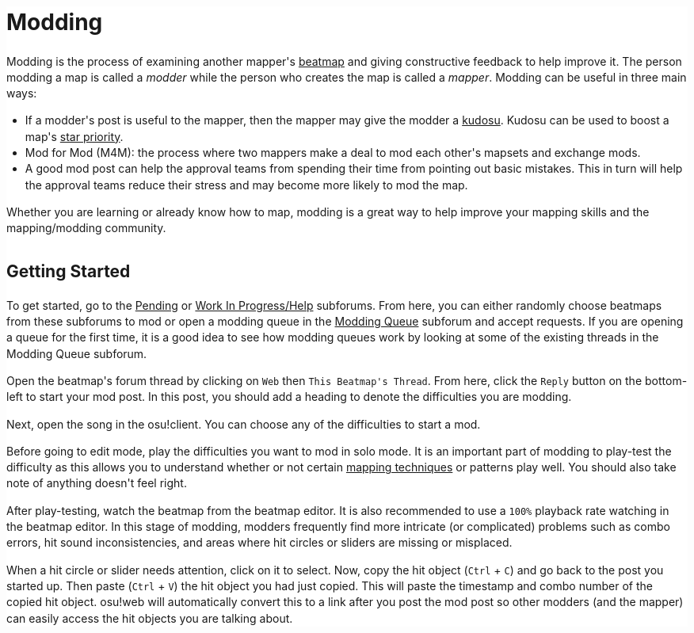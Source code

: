 # Modding

Modding is the process of examining another mapper's [beatmap](/wiki/beatmap) and giving constructive feedback to help improve it.
The person modding a map is called a _modder_ while the person who creates the map is called a _mapper_.
Modding can be useful in three main ways:

- If a modder's post is useful to the mapper, then the mapper may give the modder a [kudosu](/wiki/kudosu).
  Kudosu can be used to boost a map's [star priority](/wiki/star_priority).
- Mod for Mod (M4M): the process where two mappers make a deal to mod each other's mapsets and exchange mods.
- A good mod post can help the approval teams from spending their time from pointing out basic mistakes.
  This in turn will help the approval teams reduce their stress and may become more likely to mod the map.

Whether you are learning or already know how to map, modding is a great way to help improve your mapping skills and the mapping/modding community.

## Getting Started

To get started, go to the [Pending](https://osu.ppy.sh/forum/6) or [Work In Progress/Help](https://osu.ppy.sh/forum/10) subforums.
From here, you can either randomly choose beatmaps from these subforums to mod or open a modding queue in the [Modding Queue](https://osu.ppy.sh/forum/60) subforum and accept requests.
If you are opening a queue for the first time, it is a good idea to see how modding queues work by looking at some of the existing threads in the Modding Queue subforum.

Open the beatmap's forum thread by clicking on `Web` then `This Beatmap's Thread`.
From here, click the `Reply` button on the bottom-left to start your mod post.
In this post, you should add a heading to denote the difficulties you are modding.

Next, open the song in the osu!client.
You can choose any of the difficulties to start a mod.

Before going to edit mode, play the difficulties you want to mod in solo mode.
It is an important part of modding to play-test the difficulty as this allows you to understand whether or not certain [mapping techniques](/wiki/mapping_techniques) or patterns play well.
You should also take note of anything doesn't feel right.

After play-testing, watch the beatmap from the beatmap editor.
It is also recommended to use a `100%` playback rate watching in the beatmap editor.
In this stage of modding, modders frequently find more intricate (or complicated) problems such as combo errors, hit sound inconsistencies, and areas where hit circles or sliders are missing or misplaced.

When a hit circle or slider needs attention, click on it to select.
Now, copy the hit object (`Ctrl` + `C`) and go back to the post you started up.
Then paste (`Ctrl` + `V`) the hit object you had just copied.
This will paste the timestamp and combo number of the copied hit object.
osu!web will automatically convert this to a link after you post the mod post so other modders (and the mapper) can easily access the hit objects you are talking about.
